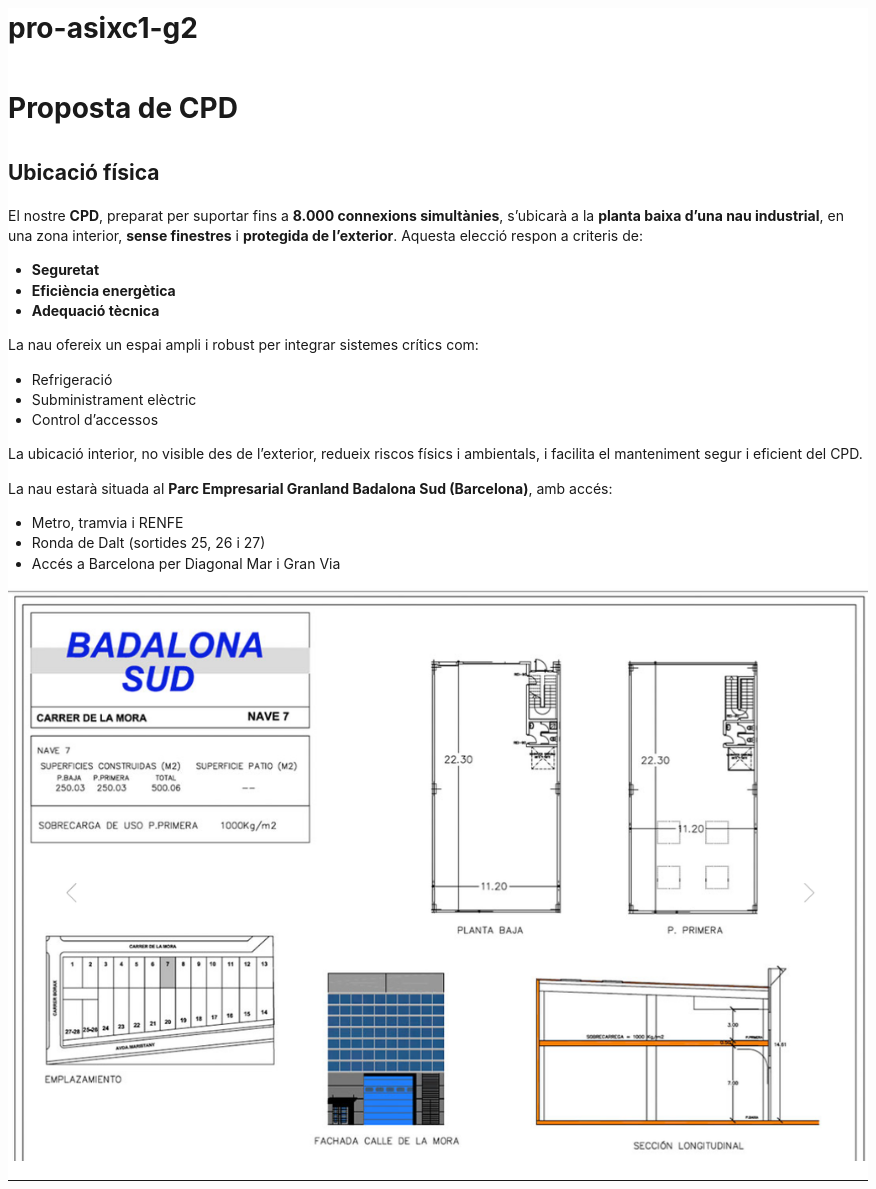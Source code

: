# pro-asixc1-g2

# Proposta de CPD

## Ubicació física

El nostre **CPD**, preparat per suportar fins a **8.000 connexions simultànies**, s’ubicarà a la **planta baixa d’una nau industrial**, en una zona interior, **sense finestres** i **protegida de l’exterior**. Aquesta elecció respon a criteris de:

- **Seguretat**
- **Eficiència energètica**
- **Adequació tècnica**

La nau ofereix un espai ampli i robust per integrar sistemes crítics com:

- Refrigeració
- Subministrament elèctric
- Control d’accessos

La ubicació interior, no visible des de l’exterior, redueix riscos físics i ambientals, i facilita el manteniment segur i eficient del CPD.

La nau estarà situada al **Parc Empresarial Granland Badalona Sud (Barcelona)**, amb accés:

- Metro, tramvia i RENFE
- Ronda de Dalt (sortides 25, 26 i 27)
- Accés a Barcelona per Diagonal Mar i Gran Via

<p align="center">
  <img src="fotosaudiovideo/fotonauindustrial.png" alt="Veure imatge de la ubicació">
</p>

---